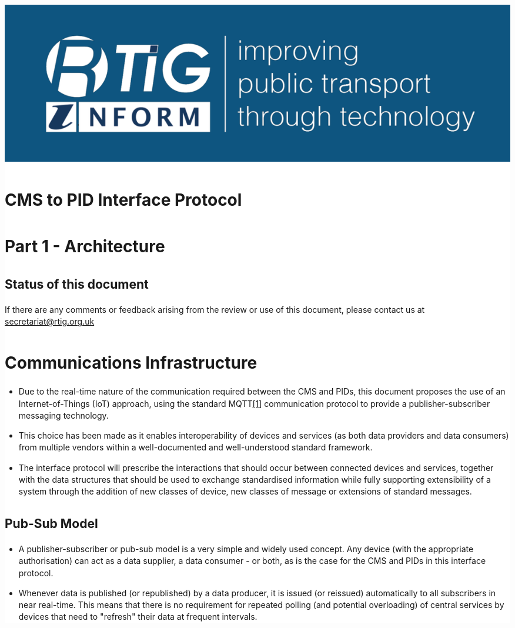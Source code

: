 ![RTIG Logo with strapline](images/rtig_document_header_logo.png)

# CMS to PID Interface Protocol

# Part 1 - Architecture


## Status of this document

If there are any comments or feedback arising from the review or use of this document, please contact us at secretariat@rtig.org.uk


# Communications Infrastructure

* Due to the real-time nature of the communication required between the CMS and PIDs, this document proposes the use of an Internet-of-Things (IoT) approach, using the standard MQTT[[1]](https://mqtt.org/) communication protocol to provide a publisher-subscriber messaging technology.

* This choice has been made as it enables interoperability of devices and services (as both data providers and data consumers) from multiple vendors within a well-documented and well-understood standard framework.

* The interface protocol will prescribe the interactions that should occur between connected devices and services, together with the data structures that should be used to exchange standardised information while fully supporting extensibility of a system through the addition of new classes of device, new classes of message or extensions of standard messages.

## Pub-Sub Model

* A publisher-subscriber or pub-sub model is a very simple and widely used concept. Any device (with the appropriate authorisation) can act as a data supplier, a data consumer - or both, as is the case for the CMS and PIDs in this interface protocol.

* Whenever data is published (or republished) by a data producer, it is issued (or reissued) automatically to all subscribers in near real-time. This means that there is no requirement for repeated polling (and potential overloading) of central services by devices that need to "refresh" their data at frequent intervals.
